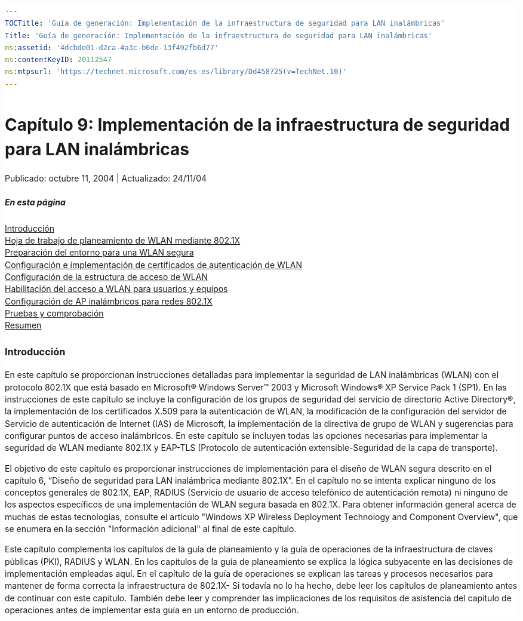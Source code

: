 ```yaml
---
TOCTitle: 'Guía de generación: Implementación de la infraestructura de seguridad para LAN inalámbricas'
Title: 'Guía de generación: Implementación de la infraestructura de seguridad para LAN inalámbricas'
ms:assetid: '4dcbde01-d2ca-4a3c-b6de-13f492fb6d77'
ms:contentKeyID: 20112547
ms:mtpsurl: 'https://technet.microsoft.com/es-es/library/Dd458725(v=TechNet.10)'
---
```


Capítulo 9: Implementación de la infraestructura de seguridad para LAN inalámbricas
===================================================================================

Publicado: octubre 11, 2004 | Actualizado: 24/11/04

##### En esta página

[](#eiaa)[Introducción](#eiaa)  
[](#ehaa)[Hoja de trabajo de planeamiento de WLAN mediante 802.1X](#ehaa)  
[](#egaa)[Preparación del entorno para una WLAN segura](#egaa)  
[](#efaa)[Configuración e implementación de certificados de autenticación de WLAN](#efaa)  
[](#eeaa)[Configuración de la estructura de acceso de WLAN](#eeaa)  
[](#edaa)[Habilitación del acceso a WLAN para usuarios y equipos](#edaa)  
[](#ecaa)[Configuración de AP inalámbricos para redes 802.1X](#ecaa)  
[](#ebaa)[Pruebas y comprobación](#ebaa)  
[](#eaaa)[Resumen](#eaaa)  

### Introducción

En este capítulo se proporcionan instrucciones detalladas para implementar la seguridad de LAN inalámbricas (WLAN) con el protocolo 802.1X que está basado en Microsoft® Windows Server™ 2003 y Microsoft Windows® XP Service Pack 1 (SP1). En las instrucciones de este capítulo se incluye la configuración de los grupos de seguridad del servicio de directorio Active Directory®, la implementación de los certificados X.509 para la autenticación de WLAN, la modificación de la configuración del servidor de Servicio de autenticación de Internet (IAS) de Microsoft, la implementación de la directiva de grupo de WLAN y sugerencias para configurar puntos de acceso inalámbricos. En este capítulo se incluyen todas las opciones necesarias para implementar la seguridad de WLAN mediante 802.1X y EAP-TLS (Protocolo de autenticación extensible-Seguridad de la capa de transporte).

El objetivo de este capítulo es proporcionar instrucciones de implementación para el diseño de WLAN segura descrito en el capítulo 6, “Diseño de seguridad para LAN inalámbrica mediante 802.1X”. En el capítulo no se intenta explicar ninguno de los conceptos generales de 802.1X, EAP, RADIUS (Servicio de usuario de acceso telefónico de autenticación remota) ni ninguno de los aspectos específicos de una implementación de WLAN segura basada en 802.1X. Para obtener información general acerca de muchas de estas tecnologías, consulte el artículo "Windows XP Wireless Deployment Technology and Component Overview", que se enumera en la sección "Información adicional" al final de este capítulo.

Este capítulo complementa los capítulos de la guía de planeamiento y la guía de operaciones de la infraestructura de claves públicas (PKI), RADIUS y WLAN. En los capítulos de la guía de planeamiento se explica la lógica subyacente en las decisiones de implementación empleadas aquí. En el capítulo de la guía de operaciones se explican las tareas y procesos necesarios para mantener de forma correcta la infraestructura de 802.1X- Si todavía no lo ha hecho, debe leer los capítulos de planeamiento antes de continuar con este capítulo. También debe leer y comprender las implicaciones de los requisitos de asistencia del capítulo de operaciones antes de implementar esta guía en un entorno de producción.

